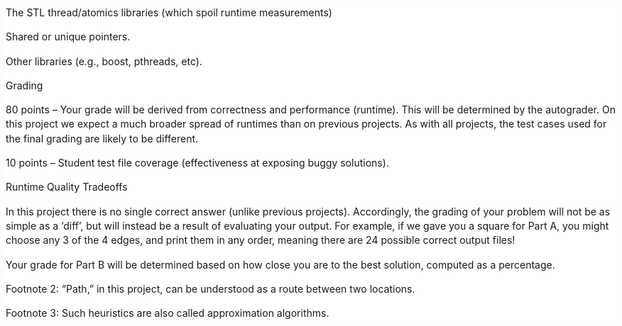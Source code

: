 The STL thread/atomics libraries (which spoil runtime measurements)

Shared or unique pointers.

Other libraries (e.g., boost, pthreads, etc).

Grading

80 points – Your grade will be derived from correctness and performance (runtime). This will be determined by the autograder. On this project we expect a much broader spread of runtimes than on previous projects. As with all projects, the test cases used for the final grading are likely to be different.

10 points – Student test file coverage (effectiveness at exposing buggy solutions).

Runtime Quality Tradeoffs

In this project there is no single correct answer (unlike previous projects). Accordingly, the grading of your problem will not be as simple as a ‘diffʼ, but will instead be a result of evaluating your output. For example, if we gave you a square for Part A, you might choose any 3 of the 4 edges, and print them in any order, meaning there are 24 possible correct output files!

Your grade for Part B will be determined based on how close you are to the best solution, computed as a percentage.

Footnote 2: “Path,” in this project, can be understood as a route between two locations.

Footnote 3: Such heuristics are also called approximation algorithms.
